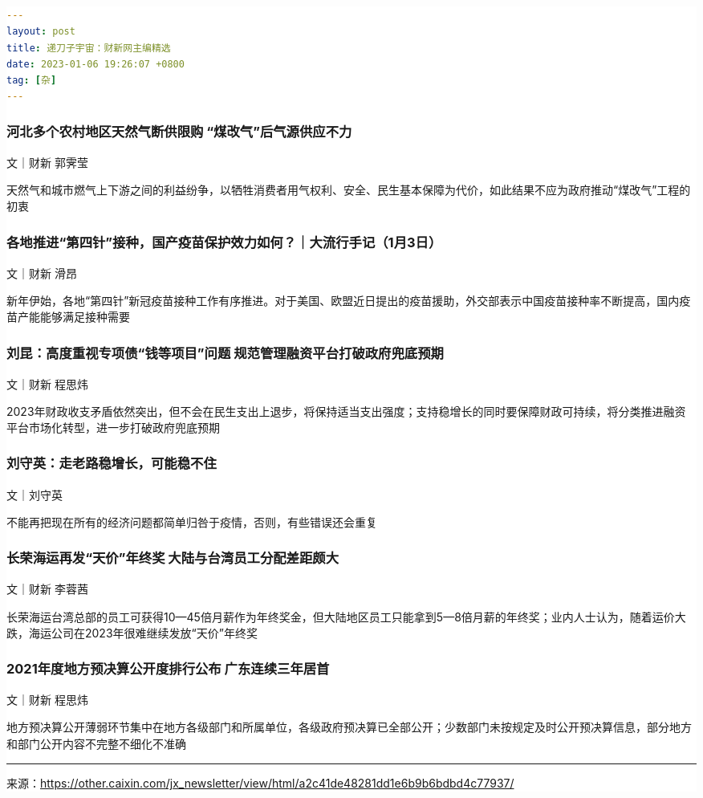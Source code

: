 ```yaml
---
layout: post
title: 递刀子宇宙：财新网主编精选
date: 2023-01-06 19:26:07 +0800
tag: [杂]
---
```


### 河北多个农村地区天然气断供限购 “煤改气”后气源供应不力

文｜财新 郭霁莹

天然气和城市燃气上下游之间的利益纷争，以牺牲消费者用气权利、安全、民生基本保障为代价，如此结果不应为政府推动“煤改气”工程的初衷

### 各地推进“第四针”接种，国产疫苗保护效力如何？｜大流行手记（1月3日） 

文｜财新 滑昂

新年伊始，各地“第四针”新冠疫苗接种工作有序推进。对于美国、欧盟近日提出的疫苗援助，外交部表示中国疫苗接种率不断提高，国内疫苗产能能够满足接种需要

### 刘昆：高度重视专项债“钱等项目”问题 规范管理融资平台打破政府兜底预期 

文｜财新 程思炜

2023年财政收支矛盾依然突出，但不会在民生支出上退步，将保持适当支出强度；支持稳增长的同时要保障财政可持续，将分类推进融资平台市场化转型，进一步打破政府兜底预期

### 刘守英：走老路稳增长，可能稳不住 

文｜刘守英

不能再把现在所有的经济问题都简单归咎于疫情，否则，有些错误还会重复

### 长荣海运再发“天价”年终奖 大陆与台湾员工分配差距颇大

文｜财新 李蓉茜 

长荣海运台湾总部的员工可获得10—45倍月薪作为年终奖金，但大陆地区员工只能拿到5—8倍月薪的年终奖；业内人士认为，随着运价大跌，海运公司在2023年很难继续发放“天价”年终奖

### 2021年度地方预决算公开度排行公布 广东连续三年居首

文｜财新 程思炜 

地方预决算公开薄弱环节集中在地方各级部门和所属单位，各级政府预决算已全部公开；少数部门未按规定及时公开预决算信息，部分地方和部门公开内容不完整不细化不准确

***

来源：https://other.caixin.com/jx_newsletter/view/html/a2c41de48281dd1e6b9b6bdbd4c77937/

<iframe style="width:100%;height:3000px;" frameborder="0" scrolling="auto" src="https://other.caixin.com/jx_newsletter/view/html/a2c41de48281dd1e6b9b6bdbd4c77937/" frameborder="0"></iframe>